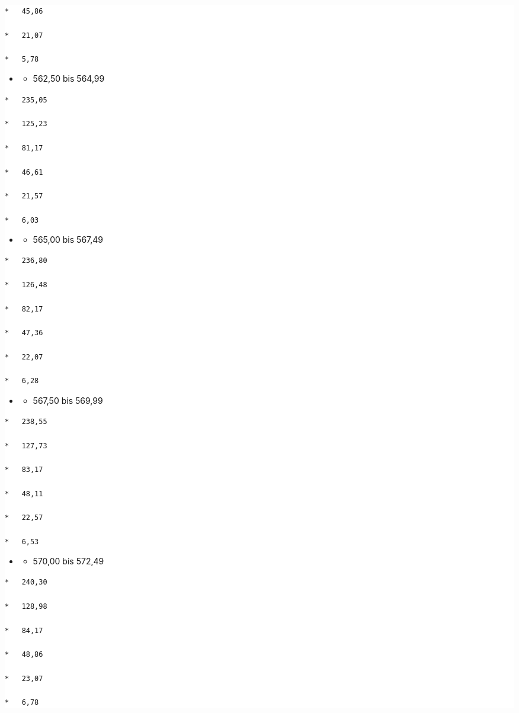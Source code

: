     *   45,86

    *   21,07

    *   5,78


*    *   562,50 bis 564,99

    *   235,05

    *   125,23

    *   81,17

    *   46,61

    *   21,57

    *   6,03


*    *   565,00 bis 567,49

    *   236,80

    *   126,48

    *   82,17

    *   47,36

    *   22,07

    *   6,28


*    *   567,50 bis 569,99

    *   238,55

    *   127,73

    *   83,17

    *   48,11

    *   22,57

    *   6,53


*    *   570,00 bis 572,49

    *   240,30

    *   128,98

    *   84,17

    *   48,86

    *   23,07

    *   6,78

